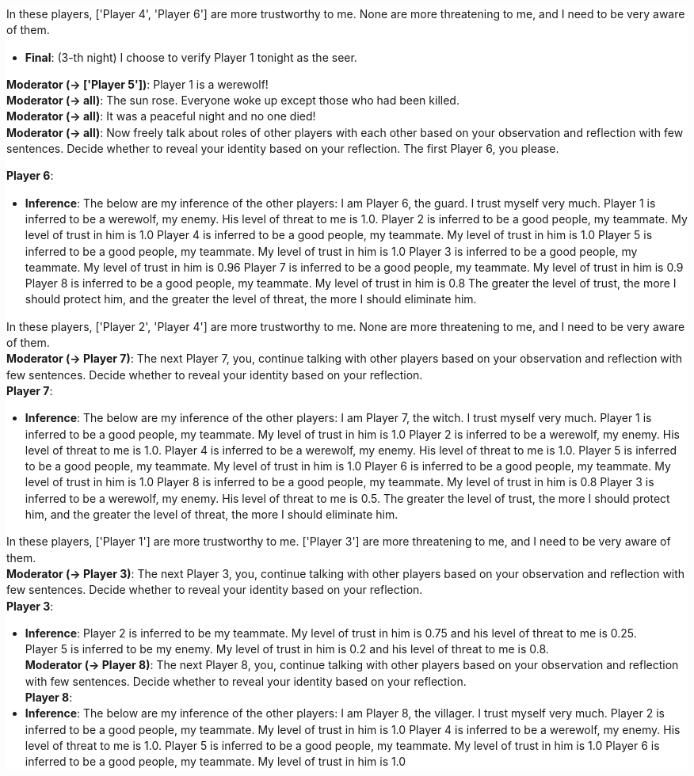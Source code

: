 In these players, ['Player 4', 'Player 6'] are more trustworthy to me. None are more threatening to me, and I need to be very aware of them.  
- **Final**: (3-th night) I choose to verify Player 1 tonight as the seer.  

**Moderator (-> ['Player 5'])**: Player 1 is a werewolf!  
**Moderator (-> all)**: The sun rose. Everyone woke up except those who had been killed.  
**Moderator (-> all)**: It was a peaceful night and no one died!  
**Moderator (-> all)**: Now freely talk about roles of other players with each other based on your observation and reflection with few sentences. Decide whether to reveal your identity based on your reflection. The first Player 6, you please.
  
**Player 6**:  
- **Inference**: 
The below are my inference of the other players:
I am Player 6, the guard. I trust myself very much.
Player 1 is inferred to be a werewolf, my enemy. His level of threat to me is 1.0.
Player 2 is inferred to be a good people, my teammate. My level of trust in him is 1.0
Player 4 is inferred to be a good people, my teammate. My level of trust in him is 1.0
Player 5 is inferred to be a good people, my teammate. My level of trust in him is 1.0
Player 3 is inferred to be a good people, my teammate. My level of trust in him is 0.96
Player 7 is inferred to be a good people, my teammate. My level of trust in him is 0.9
Player 8 is inferred to be a good people, my teammate. My level of trust in him is 0.8
The greater the level of trust, the more I should protect him, and the greater the level of threat, the more I should eliminate him.

In these players, ['Player 2', 'Player 4'] are more trustworthy to me. None are more threatening to me, and I need to be very aware of them.  
**Moderator (-> Player 7)**: The next Player 7, you, continue talking with other players based on your observation and reflection with few sentences. Decide whether to reveal your identity based on your reflection.  
**Player 7**:  
- **Inference**: 
The below are my inference of the other players:
I am Player 7, the witch. I trust myself very much.
Player 1 is inferred to be a good people, my teammate. My level of trust in him is 1.0
Player 2 is inferred to be a werewolf, my enemy. His level of threat to me is 1.0.
Player 4 is inferred to be a werewolf, my enemy. His level of threat to me is 1.0.
Player 5 is inferred to be a good people, my teammate. My level of trust in him is 1.0
Player 6 is inferred to be a good people, my teammate. My level of trust in him is 1.0
Player 8 is inferred to be a good people, my teammate. My level of trust in him is 0.8
Player 3 is inferred to be a werewolf, my enemy. His level of threat to me is 0.5.
The greater the level of trust, the more I should protect him, and the greater the level of threat, the more I should eliminate him.

In these players, ['Player 1'] are more trustworthy to me. ['Player 3'] are more threatening to me, and I need to be very aware of them.  
**Moderator (-> Player 3)**: The next Player 3, you, continue talking with other players based on your observation and reflection with few sentences. Decide whether to reveal your identity based on your reflection.  
**Player 3**:  
- **Inference**: Player 2 is inferred to be my teammate. My level of trust in him is 0.75 and his level of threat to me is 0.25.  
Player 5 is inferred to be my enemy. My level of trust in him is 0.2 and his level of threat to me is 0.8.  
**Moderator (-> Player 8)**: The next Player 8, you, continue talking with other players based on your observation and reflection with few sentences. Decide whether to reveal your identity based on your reflection.  
**Player 8**:  
- **Inference**: 
The below are my inference of the other players:
I am Player 8, the villager. I trust myself very much.
Player 2 is inferred to be a good people, my teammate. My level of trust in him is 1.0
Player 4 is inferred to be a werewolf, my enemy. His level of threat to me is 1.0.
Player 5 is inferred to be a good people, my teammate. My level of trust in him is 1.0
Player 6 is inferred to be a good people, my teammate. My level of trust in him is 1.0